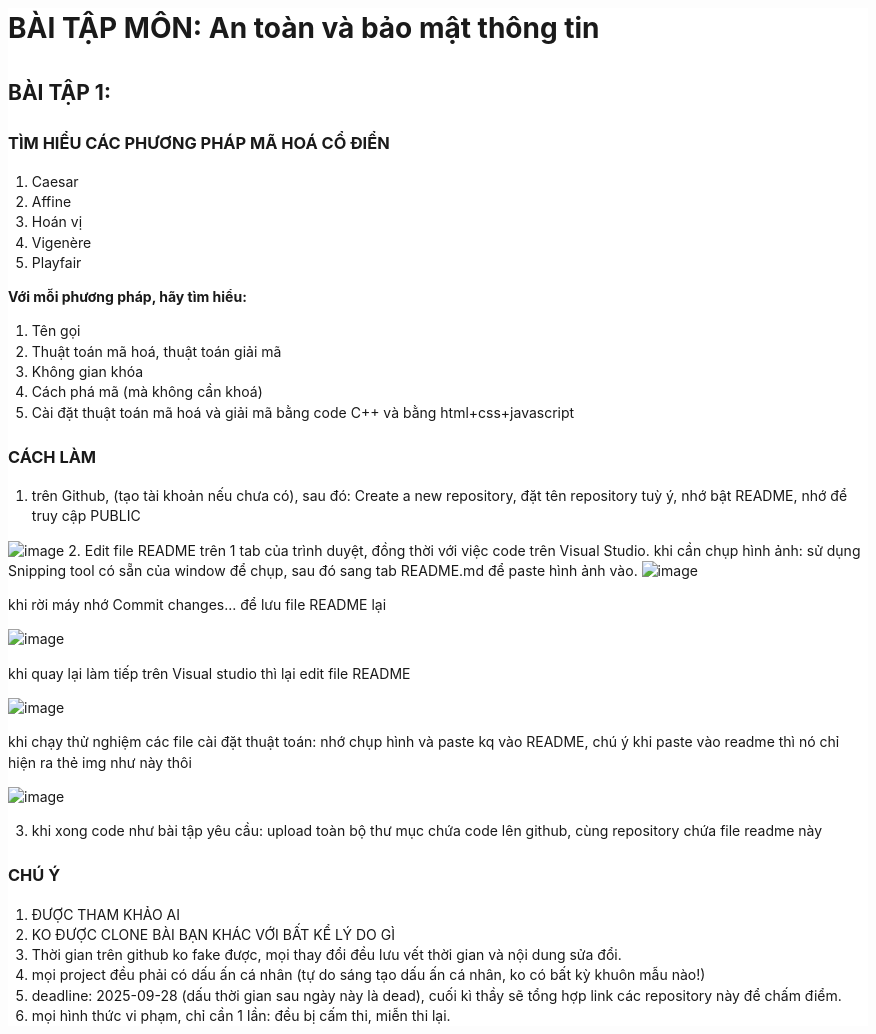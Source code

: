 # BÀI TẬP MÔN: An toàn và bảo mật thông tin #

## BÀI TẬP 1: ##

### TÌM HIỂU CÁC PHƯƠNG PHÁP MÃ HOÁ CỔ ĐIỂN ###
1. Caesar
2. Affine
3. Hoán vị
4. Vigenère
5. Playfair

**Với mỗi phương pháp, hãy tìm hiểu:**
1. Tên gọi
2. Thuật toán mã hoá, thuật toán giải mã
3. Không gian khóa
4. Cách phá mã (mà không cần khoá)
5. Cài đặt thuật toán mã hoá và giải mã bằng code C++ và bằng html+css+javascript

### CÁCH LÀM ###
1. trên Github, (tạo tài khoản nếu chưa có), sau đó: Create a new repository, đặt tên repository tuỳ ý, nhớ bật README, nhớ để truy cập PUBLIC
<img width="1040" height="963" alt="image" src="https://github.com/user-attachments/assets/45b66ccb-d99a-4708-a2b0-7a9e28c98fc1" />
2. Edit file README trên 1 tab của trình duyệt, đồng thời với việc code trên Visual Studio. khi cần chụp hình ảnh: sử dụng Snipping tool có sẵn của window để chụp, sau đó sang tab README.md để paste hình ảnh vào.

<img width="648" height="324" alt="image" src="https://github.com/user-attachments/assets/c37d0e50-93bc-4c4d-92df-55e8656f785e" />
 
 khi rời máy nhớ Commit changes... để lưu file README lại
 
<img width="442" height="265" alt="image" src="https://github.com/user-attachments/assets/667be689-2b2e-4e72-bf92-3588ddd7636f" />

khi quay lại làm tiếp trên Visual studio thì lại edit file README

<img width="387" height="430" alt="image" src="https://github.com/user-attachments/assets/353c4d07-cc03-4357-8114-e40407a141b1" />

khi chạy thử nghiệm các file cài đặt thuật toán: nhớ chụp hình và paste kq vào README, chú ý khi paste vào readme thì nó chỉ hiện ra thẻ img như này thôi

<img width="1190" height="811" alt="image" src="https://github.com/user-attachments/assets/7e94c622-d9ae-467f-aed2-1a9252b82faf" />

3. khi xong code như bài tập yêu cầu: upload toàn bộ thư mục chứa code lên github, cùng repository chứa file readme này

### CHÚ Ý ###
1. ĐƯỢC THAM KHẢO AI
2. KO ĐƯỢC CLONE BÀI BẠN KHÁC VỚI BẤT KỂ LÝ DO GÌ
3. Thời gian trên github ko fake được, mọi thay đổi đều lưu vết thời gian và nội dung sửa đổi.
4. mọi project đều phải có dấu ấn cá nhân (tự do sáng tạo dấu ấn cá nhân, ko có bất kỳ khuôn mẫu nào!)
5. deadline: 2025-09-28 (dấu thời gian sau ngày này là dead), cuối kì thầy sẽ tổng hợp link các repository này để chấm điểm.
6. mọi hình thức vi phạm, chỉ cần 1 lần: đều bị cấm thi, miễn thi lại.
